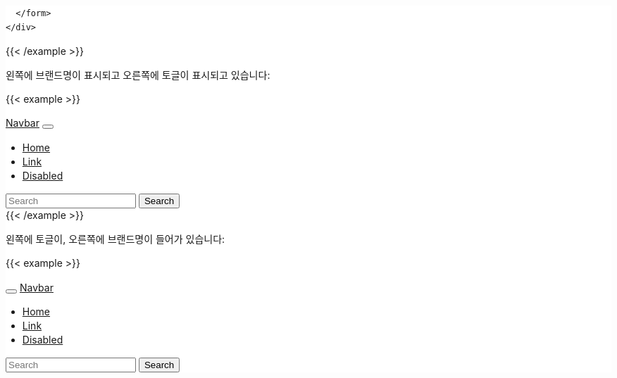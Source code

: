       </form>
    </div>
  </div>
</nav>
{{< /example >}}

왼쪽에 브랜드명이 표시되고 오른쪽에 토글이 표시되고 있습니다:

{{< example >}}
<nav class="navbar navbar-expand-lg navbar-light bg-light">
  <div class="container-fluid">
    <a class="navbar-brand" href="#">Navbar</a>
    <button class="navbar-toggler" type="button" data-bs-toggle="collapse" data-bs-target="#navbarTogglerDemo02" aria-controls="navbarTogglerDemo02" aria-expanded="false" aria-label="Toggle navigation">
      <span class="navbar-toggler-icon"></span>
    </button>
    <div class="collapse navbar-collapse" id="navbarTogglerDemo02">
      <ul class="navbar-nav me-auto mb-2 mb-lg-0">
        <li class="nav-item">
          <a class="nav-link active" aria-current="page" href="#">Home</a>
        </li>
        <li class="nav-item">
          <a class="nav-link" href="#">Link</a>
        </li>
        <li class="nav-item">
          <a class="nav-link disabled" href="#" tabindex="-1" aria-disabled="true">Disabled</a>
        </li>
      </ul>
      <form class="d-flex">
        <input class="form-control me-2" type="search" placeholder="Search" aria-label="Search">
        <button class="btn btn-outline-success" type="submit">Search</button>
      </form>
    </div>
  </div>
</nav>
{{< /example >}}

왼쪽에 토글이, 오른쪽에 브랜드명이 들어가 있습니다:

{{< example >}}
<nav class="navbar navbar-expand-lg navbar-light bg-light">
  <div class="container-fluid">
    <button class="navbar-toggler" type="button" data-bs-toggle="collapse" data-bs-target="#navbarTogglerDemo03" aria-controls="navbarTogglerDemo03" aria-expanded="false" aria-label="Toggle navigation">
      <span class="navbar-toggler-icon"></span>
    </button>
    <a class="navbar-brand" href="#">Navbar</a>
    <div class="collapse navbar-collapse" id="navbarTogglerDemo03">
      <ul class="navbar-nav me-auto mb-2 mb-lg-0">
        <li class="nav-item">
          <a class="nav-link active" aria-current="page" href="#">Home</a>
        </li>
        <li class="nav-item">
          <a class="nav-link" href="#">Link</a>
        </li>
        <li class="nav-item">
          <a class="nav-link disabled" href="#" tabindex="-1" aria-disabled="true">Disabled</a>
        </li>
      </ul>
      <form class="d-flex">
        <input class="form-control me-2" type="search" placeholder="Search" aria-label="Search">
        <button class="btn btn-outline-success" type="submit">Search</button>
      </form>
    </div>
  </div>